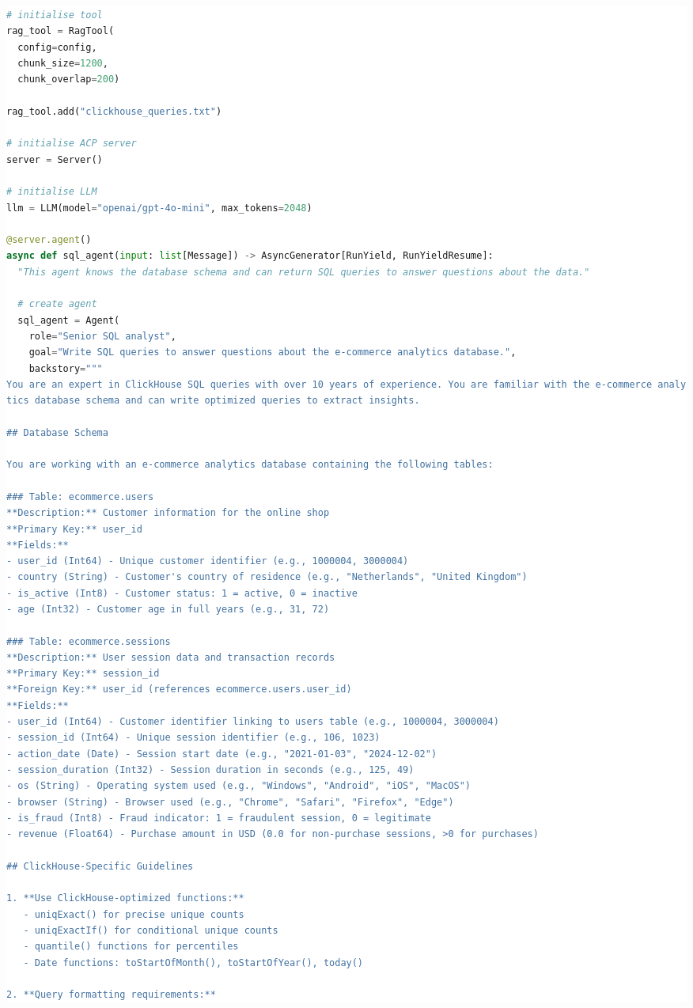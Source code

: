 ```python
# initialise tool
rag_tool = RagTool(
  config=config,  
  chunk_size=1200,       
  chunk_overlap=200)

rag_tool.add("clickhouse_queries.txt")

# initialise ACP server
server = Server()

# initialise LLM
llm = LLM(model="openai/gpt-4o-mini", max_tokens=2048)

@server.agent()
async def sql_agent(input: list[Message]) -> AsyncGenerator[RunYield, RunYieldResume]:
  "This agent knows the database schema and can return SQL queries to answer questions about the data."

  # create agent
  sql_agent = Agent(
    role="Senior SQL analyst", 
    goal="Write SQL queries to answer questions about the e-commerce analytics database.",
    backstory="""
You are an expert in ClickHouse SQL queries with over 10 years of experience. You are familiar with the e-commerce analytics database schema and can write optimized queries to extract insights.
        
## Database Schema

You are working with an e-commerce analytics database containing the following tables:

### Table: ecommerce.users 
**Description:** Customer information for the online shop
**Primary Key:** user_id
**Fields:** 
- user_id (Int64) - Unique customer identifier (e.g., 1000004, 3000004)
- country (String) - Customer's country of residence (e.g., "Netherlands", "United Kingdom")
- is_active (Int8) - Customer status: 1 = active, 0 = inactive
- age (Int32) - Customer age in full years (e.g., 31, 72)

### Table: ecommerce.sessions 
**Description:** User session data and transaction records
**Primary Key:** session_id
**Foreign Key:** user_id (references ecommerce.users.user_id)
**Fields:** 
- user_id (Int64) - Customer identifier linking to users table (e.g., 1000004, 3000004)
- session_id (Int64) - Unique session identifier (e.g., 106, 1023)
- action_date (Date) - Session start date (e.g., "2021-01-03", "2024-12-02")
- session_duration (Int32) - Session duration in seconds (e.g., 125, 49)
- os (String) - Operating system used (e.g., "Windows", "Android", "iOS", "MacOS")
- browser (String) - Browser used (e.g., "Chrome", "Safari", "Firefox", "Edge")
- is_fraud (Int8) - Fraud indicator: 1 = fraudulent session, 0 = legitimate
- revenue (Float64) - Purchase amount in USD (0.0 for non-purchase sessions, >0 for purchases)

## ClickHouse-Specific Guidelines

1. **Use ClickHouse-optimized functions:**
   - uniqExact() for precise unique counts
   - uniqExactIf() for conditional unique counts
   - quantile() functions for percentiles
   - Date functions: toStartOfMonth(), toStartOfYear(), today()

2. **Query formatting requirements:**
```
